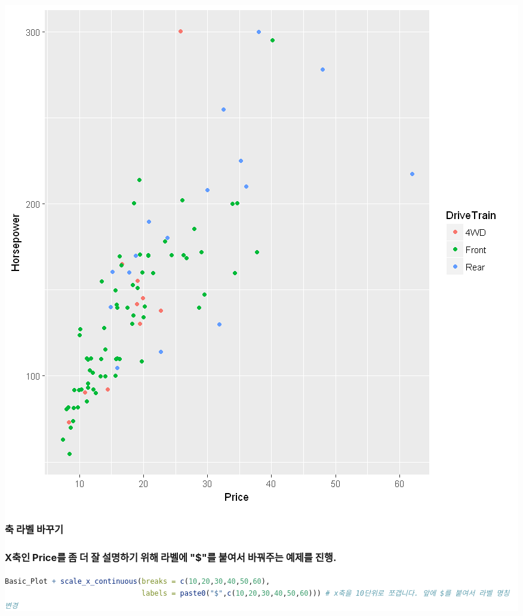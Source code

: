 ![png](output_22_2.png)


### 축 라벨 바꾸기

### X축인 Price를 좀 더 잘 설명하기 위해 라벨에 "$"를 붙여서 바꿔주는 예제를 진행.


```R
Basic_Plot + scale_x_continuous(breaks = c(10,20,30,40,50,60), 
                                labels = paste0("$",c(10,20,30,40,50,60))) # x축을 10단위로 쪼갭니다. 앞에 $를 붙여서 라벨 명칭 변경 
```
